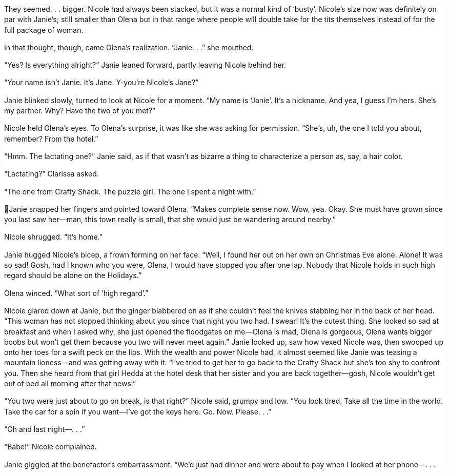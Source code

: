 They seemed. . . bigger. Nicole had always been stacked, but it was a normal kind of ‘busty’. 
Nicole’s size now was definitely on par with Janie’s; still smaller than Olena but in that range 
where people will double take for the tits themselves instead of for the full package of woman. 
 
In that thought, though, came Olena’s realization. “Janie. . .” she mouthed.  
 
“Yes? Is everything alright?” Janie leaned forward, partly leaving Nicole behind her.  
 
“Your name isn’t Janie. It’s Jane. Y-you’re Nicole’s Jane?” 
 
Janie blinked slowly, turned to look at Nicole for a moment. “My name is ‘Janie’. It’s a nickname. 
And yea, I guess I’m hers. She’s my partner. Why? Have the two of you met?” 
 
Nicole held Olena’s eyes. To Olena’s surprise, it was like she was asking for permission. “She’s, 
uh, the one I told you about, remember? From the hotel.” 
 
“Hmm. The lactating one?” Janie said, as if that wasn’t as bizarre a thing to characterize a 
person as, say, a hair color.  
 
“Lactating?” Clarissa asked. 

“The one from Crafty Shack. The puzzle girl. The one I spent a night with.” 
 

 

Janie snapped her fingers and pointed toward Olena. “Makes complete sense now. Wow, yea. 
Okay. She must have grown since you last saw her—man, this town really is small, that she 
would just be wandering around nearby.” 
 
Nicole shrugged. “It’s home.” 
 
Janie hugged Nicole’s bicep, a frown forming on her face. “Well, I found her out on her own on 
Christmas Eve alone. Alone! It was so sad! Gosh, had I known who you were, Olena, I would 
have stopped you after one lap. Nobody that Nicole holds in such high regard should be alone 
on the Holidays.” 
 
Olena winced. “What sort of ‘high regard’.” 
 
Nicole glared down at Janie, but the ginger blabbered on as if she couldn’t feel the knives 
stabbing her in the back of her head. “This woman has not stopped thinking about you since 
that night you two had. I swear! It’s the cutest thing. She looked so sad at breakfast and when I 
asked why, she just opened the floodgates on me—Olena is mad, Olena is gorgeous, Olena 
wants bigger boobs but won’t get them because you two will never meet again.” Janie looked 
up, saw how vexed Nicole was, then swooped up onto her toes for a swift peck on the lips. With 
the wealth and power Nicole had, it almost seemed like Janie was teasing a mountain 
lioness—and was getting away with it. “I’ve tried to get her to go back to the Crafty Shack but 
she’s too shy to confront you. Then she heard from that girl Hedda at the hotel desk that her 
sister and you are back together—gosh, Nicole wouldn’t get out of bed all morning after that 
news.” 
 
“You two were just about to go on break, is that right?” Nicole said, grumpy and low. “You look 
tired. Take all the time in the world. Take the car for a spin if you want—I’ve got the keys here. 
Go. Now. Please. . .” 
 
“Oh and last night—. . .” 
 
“Babe!” Nicole complained.  
 
Janie giggled at the benefactor’s embarrassment. “We’d just had dinner and were about to pay 
when I looked at her phone—. . .  
 